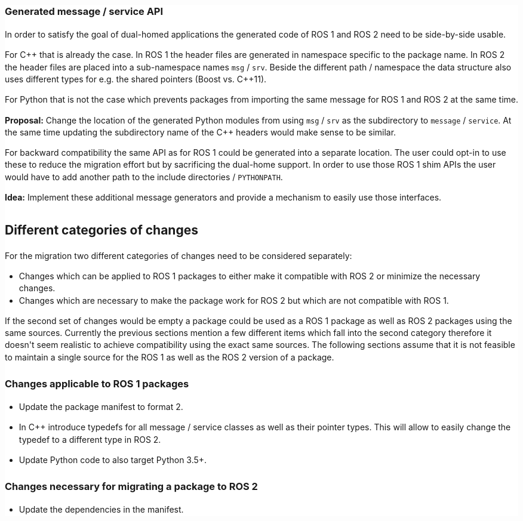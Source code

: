 ### Generated message / service API

In order to satisfy the goal of dual-homed applications the generated code of ROS 1 and ROS 2 need to be side-by-side usable.

For C++ that is already the case.
In ROS 1 the header files are generated in namespace specific to the package name.
In ROS 2 the header files are placed into a sub-namespace names `msg` / `srv`.
Beside the different path / namespace the data structure also uses different types for e.g. the shared pointers (Boost vs. C++11).

For Python that is not the case which prevents packages from importing the same message for ROS 1 and ROS 2 at the same time.

**Proposal:** Change the location of the generated Python modules from using `msg` / `srv` as the subdirectory to `message` / `service`.
At the same time updating the subdirectory name of the C++ headers would make sense to be similar.

For backward compatibility the same API as for ROS 1 could be generated into a separate location.
The user could opt-in to use these to reduce the migration effort but by sacrificing the dual-home support.
In order to use those ROS 1 shim APIs the user would have to add another path to the include directories / `PYTHONPATH`.

**Idea:** Implement these additional message generators and provide a mechanism to easily use those interfaces.

## Different categories of changes

For the migration two different categories of changes need to be considered separately:

* Changes which can be applied to ROS 1 packages to either make it compatible with ROS 2 or minimize the necessary changes.
* Changes which are necessary to make the package work for ROS 2 but which are not compatible with ROS 1.

If the second set of changes would be empty a package could be used as a ROS 1 package as well as ROS 2 packages using the same sources.
Currently the previous sections mention a few different items which fall into the second category therefore it doesn't seem realistic to achieve compatibility using the exact same sources.
The following sections assume that it is not feasible to maintain a single source for the ROS 1 as well as the ROS 2 version of a package.

### Changes applicable to ROS 1 packages

* Update the package manifest to format 2.

* In C++ introduce typedefs for all message / service classes as well as their pointer types.
  This will allow to easily change the typedef to a different type in ROS 2.

* Update Python code to also target Python 3.5+.

### Changes necessary for migrating a package to ROS 2

* Update the dependencies in the manifest.
